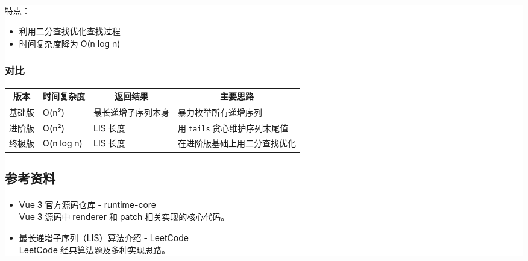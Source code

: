 特点：

- 利用二分查找优化查找过程
- 时间复杂度降为 O(n log n)

### 对比

| 版本   | 时间复杂度 | 返回结果           | 主要思路                      |
| ------ | ---------- | ------------------ | ----------------------------- |
| 基础版 | O(n²)      | 最长递增子序列本身 | 暴力枚举所有递增序列          |
| 进阶版 | O(n²)      | LIS 长度           | 用 `tails` 贪心维护序列末尾值 |
| 终极版 | O(n log n) | LIS 长度           | 在进阶版基础上用二分查找优化  |

## 参考资料

- [Vue 3 官方源码仓库 - runtime-core](https://github.com/vuejs/core/tree/main/packages/runtime-core)  
  Vue 3 源码中 renderer 和 patch 相关实现的核心代码。

- [最长递增子序列（LIS）算法介绍 - LeetCode](https://leetcode.cn/problems/longest-increasing-subsequence/)  
  LeetCode 经典算法题及多种实现思路。

